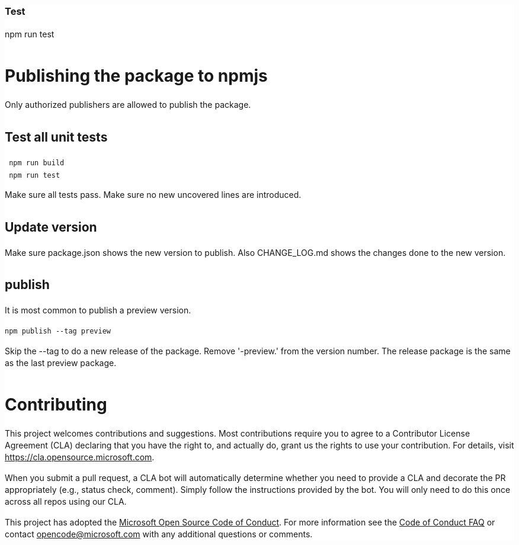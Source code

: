 ### Test

npm run test  
 

# Publishing the package to npmjs

Only authorized publishers are allowed to publish the package.

## Test all unit tests

     npm run build
     npm run test

Make sure all tests pass.
Make sure no new uncovered lines are introduced.

## Update version

Make sure package.json shows the new version to publish.
Also CHANGE_LOG.md shows the changes done to the new version.


## publish

It is most common to publish a preview version.

    npm publish --tag preview


Skip the --tag to do a new release of the package. Remove '-preview.<n>' from the version number.
The release package is the same as the last preview package.


# Contributing

This project welcomes contributions and suggestions.  Most contributions require you to agree to a
Contributor License Agreement (CLA) declaring that you have the right to, and actually do, grant us
the rights to use your contribution. For details, visit https://cla.opensource.microsoft.com.

When you submit a pull request, a CLA bot will automatically determine whether you need to provide
a CLA and decorate the PR appropriately (e.g., status check, comment). Simply follow the instructions
provided by the bot. You will only need to do this once across all repos using our CLA.

This project has adopted the [Microsoft Open Source Code of Conduct](https://opensource.microsoft.com/codeofconduct/).
For more information see the [Code of Conduct FAQ](https://opensource.microsoft.com/codeofconduct/faq/) or
contact [opencode@microsoft.com](mailto:opencode@microsoft.com) with any additional questions or comments.

